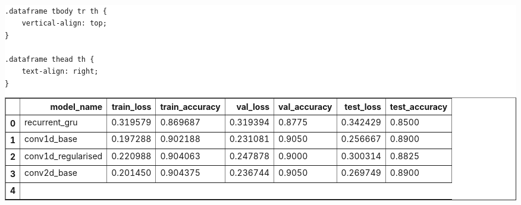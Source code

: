     .dataframe tbody tr th {
        vertical-align: top;
    }

    .dataframe thead th {
        text-align: right;
    }
</style>
<table border="1" class="dataframe">
  <thead>
    <tr style="text-align: right;">
      <th></th>
      <th>model_name</th>
      <th>train_loss</th>
      <th>train_accuracy</th>
      <th>val_loss</th>
      <th>val_accuracy</th>
      <th>test_loss</th>
      <th>test_accuracy</th>
    </tr>
  </thead>
  <tbody>
    <tr>
      <th>0</th>
      <td>recurrent_gru</td>
      <td>0.319579</td>
      <td>0.869687</td>
      <td>0.319394</td>
      <td>0.8775</td>
      <td>0.342429</td>
      <td>0.8500</td>
    </tr>
    <tr>
      <th>1</th>
      <td>conv1d_base</td>
      <td>0.197288</td>
      <td>0.902188</td>
      <td>0.231081</td>
      <td>0.9050</td>
      <td>0.256667</td>
      <td>0.8900</td>
    </tr>
    <tr>
      <th>2</th>
      <td>conv1d_regularised</td>
      <td>0.220988</td>
      <td>0.904063</td>
      <td>0.247878</td>
      <td>0.9000</td>
      <td>0.300314</td>
      <td>0.8825</td>
    </tr>
    <tr>
      <th>3</th>
      <td>conv2d_base</td>
      <td>0.201450</td>
      <td>0.904375</td>
      <td>0.236744</td>
      <td>0.9050</td>
      <td>0.269749</td>
      <td>0.8900</td>
    </tr>
    <tr>
      <th>4</th>
